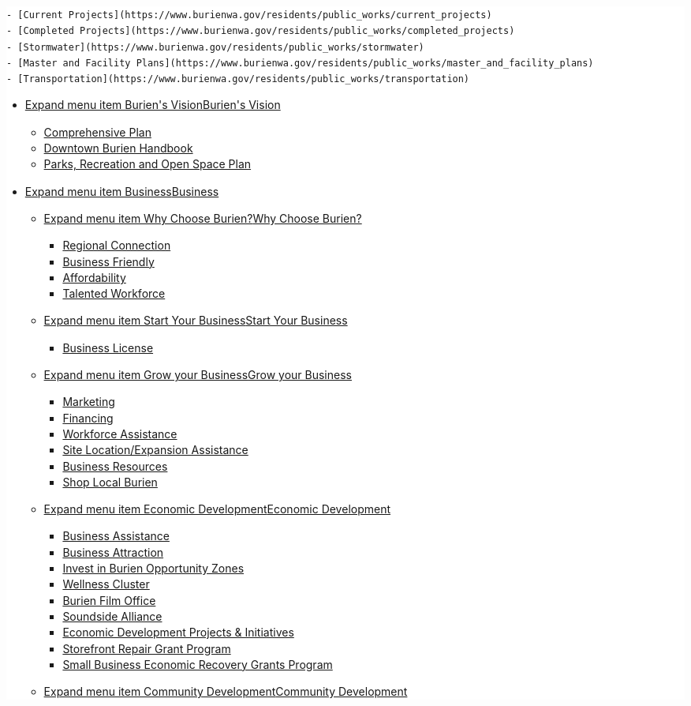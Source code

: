     - [Current Projects](https://www.burienwa.gov/residents/public_works/current_projects)
    - [Completed Projects](https://www.burienwa.gov/residents/public_works/completed_projects)
    - [Stormwater](https://www.burienwa.gov/residents/public_works/stormwater)
    - [Master and Facility Plans](https://www.burienwa.gov/residents/public_works/master_and_facility_plans)
    - [Transportation](https://www.burienwa.gov/residents/public_works/transportation)
  - [Expand menu item Burien's Vision](https://www.burienwa.gov/cms/One.aspx?portalId=11046019&pageId=16416092%2F)[Burien's Vision](https://www.burienwa.gov/residents/burien_s_vision)
    
    - [Comprehensive Plan](https://www.burienwa.gov/residents/burien_s_vision/comprehensive_plan)
    - [Downtown Burien Handbook](https://www.burienwa.gov/residents/burien_s_vision/downtown_burien_handbook)
    - [Parks, Recreation and Open Space Plan](https://www.burienwa.gov/residents/burien_s_vision/parks_recreation_and_open_space_plan)
- [Expand menu item Business](https://www.burienwa.gov/cms/One.aspx?portalId=11046019&pageId=16416092%2F)[Business](https://www.burienwa.gov/business)
  
  - [Expand menu item Why Choose Burien?](https://www.burienwa.gov/cms/One.aspx?portalId=11046019&pageId=16416092%2F)[Why Choose Burien?](https://www.burienwa.gov/business/why_choose_burien_)
    
    - [Regional Connection](https://www.burienwa.gov/business/why_choose_burien_/regional_connection)
    - [Business Friendly](https://www.burienwa.gov/business/why_choose_burien_/business_friendly)
    - [Affordability](https://www.burienwa.gov/business/why_choose_burien_/affordability)
    - [Talented Workforce](https://www.burienwa.gov/business/why_choose_burien_/talented_workforce)
  - [Expand menu item Start Your Business](https://www.burienwa.gov/cms/One.aspx?portalId=11046019&pageId=16416092%2F)[Start Your Business](https://www.burienwa.gov/business/start_your_business)
    
    - [Business License](https://www.burienwa.gov/business/start_your_business/business_license)
  - [Expand menu item Grow your Business](https://www.burienwa.gov/cms/One.aspx?portalId=11046019&pageId=16416092%2F)[Grow your Business](https://www.burienwa.gov/business/grow_your_business)
    
    - [Marketing](https://www.burienwa.gov/business/grow_your_business/marketing)
    - [Financing](https://www.burienwa.gov/business/grow_your_business/financing)
    - [Workforce Assistance](https://www.burienwa.gov/business/grow_your_business/workforce_assistance)
    - [Site Location/Expansion Assistance](https://www.burienwa.gov/business/grow_your_business/site_location__expansion_assistance)
    - [Business Resources](https://www.burienwa.gov/business/grow_your_business/business_resources)
    - [Shop Local Burien](https://www.burienwa.gov/business/grow_your_business/shop_local_burien)
  - [Expand menu item Economic Development](https://www.burienwa.gov/cms/One.aspx?portalId=11046019&pageId=16416092%2F)[Economic Development](https://www.burienwa.gov/business/economic_development)
    
    - [Business Assistance](https://www.burienwa.gov/business/economic_development/business_assistance)
    - [Business Attraction](https://www.burienwa.gov/business/economic_development/business_attraction)
    - [Invest in Burien Opportunity Zones](https://www.burienwa.gov/business/economic_development/invest_in_burien_opportunity_zones)
    - [Wellness Cluster](https://www.burienwa.gov/business/economic_development/wellness_cluster)
    - [Burien Film Office](https://www.burienwa.gov/business/economic_development/burien_film_office)
    - [Soundside Alliance](https://www.burienwa.gov/business/economic_development/soundside_alliance)
    - [Economic Development Projects &amp; Initiatives](https://www.burienwa.gov/business/economic_development/economic_development_projects_initiatives)
    - [Storefront Repair Grant Program](https://www.burienwa.gov/business/economic_development/storefront_repair_grant_program)
    - [Small Business Economic Recovery Grants Program](https://www.burienwa.gov/business/economic_development/small_business_economic_recovery_grants_program)
  - [Expand menu item Community Development](https://www.burienwa.gov/cms/One.aspx?portalId=11046019&pageId=16416092%2F)[Community Development](https://www.burienwa.gov/business/community_development)
    